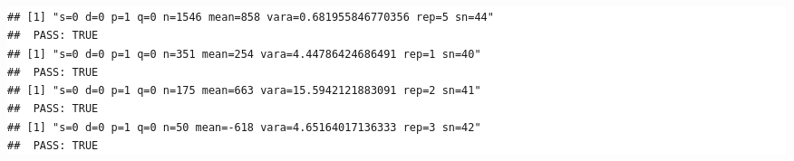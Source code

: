     ## [1] "s=0 d=0 p=1 q=0 n=1546 mean=858 vara=0.681955846770356 rep=5 sn=44"
    ##  PASS: TRUE
    ## [1] "s=0 d=0 p=1 q=0 n=351 mean=254 vara=4.44786424686491 rep=1 sn=40"
    ##  PASS: TRUE
    ## [1] "s=0 d=0 p=1 q=0 n=175 mean=663 vara=15.5942121883091 rep=2 sn=41"
    ##  PASS: TRUE
    ## [1] "s=0 d=0 p=1 q=0 n=50 mean=-618 vara=4.65164017136333 rep=3 sn=42"
    ##  PASS: TRUE
